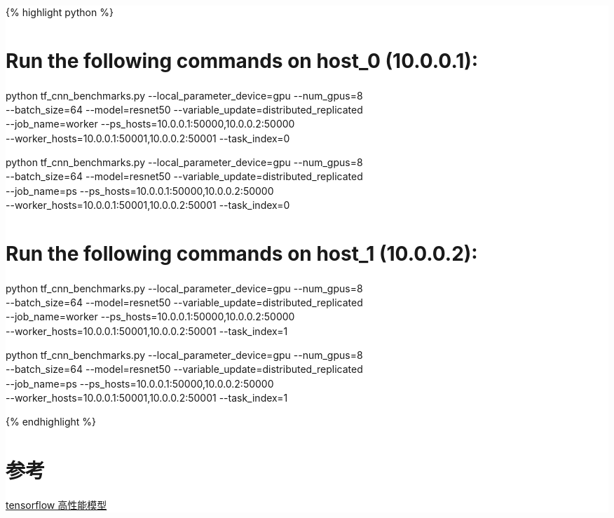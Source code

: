 {% highlight python %}

# Run the following commands on host_0 (10.0.0.1):
python tf_cnn_benchmarks.py --local_parameter_device=gpu --num_gpus=8 \
--batch_size=64 --model=resnet50 --variable_update=distributed_replicated \
--job_name=worker --ps_hosts=10.0.0.1:50000,10.0.0.2:50000 \
--worker_hosts=10.0.0.1:50001,10.0.0.2:50001 --task_index=0

python tf_cnn_benchmarks.py --local_parameter_device=gpu --num_gpus=8 \
--batch_size=64 --model=resnet50 --variable_update=distributed_replicated \
--job_name=ps --ps_hosts=10.0.0.1:50000,10.0.0.2:50000 \
--worker_hosts=10.0.0.1:50001,10.0.0.2:50001 --task_index=0

# Run the following commands on host_1 (10.0.0.2):
python tf_cnn_benchmarks.py --local_parameter_device=gpu --num_gpus=8 \
--batch_size=64 --model=resnet50 --variable_update=distributed_replicated \
--job_name=worker --ps_hosts=10.0.0.1:50000,10.0.0.2:50000 \
--worker_hosts=10.0.0.1:50001,10.0.0.2:50001 --task_index=1

python tf_cnn_benchmarks.py --local_parameter_device=gpu --num_gpus=8 \
--batch_size=64 --model=resnet50 --variable_update=distributed_replicated \
--job_name=ps --ps_hosts=10.0.0.1:50000,10.0.0.2:50000 \
--worker_hosts=10.0.0.1:50001,10.0.0.2:50001 --task_index=1

{% endhighlight %}

# 参考

[tensorflow 高性能模型](https://www.tensorflow.org/performance/performance_models)
